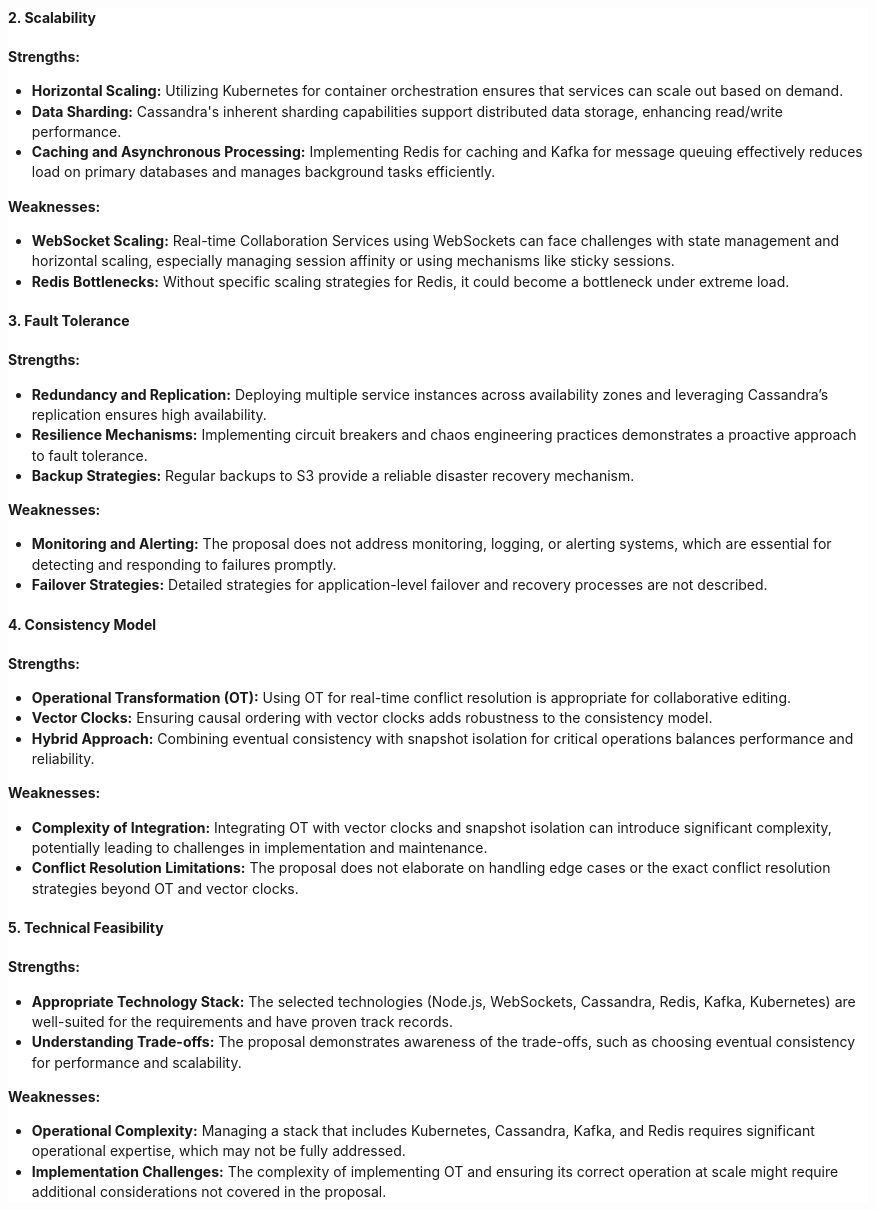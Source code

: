 #### 2. Scalability
**Strengths:**
- **Horizontal Scaling:** Utilizing Kubernetes for container orchestration ensures that services can scale out based on demand.
- **Data Sharding:** Cassandra's inherent sharding capabilities support distributed data storage, enhancing read/write performance.
- **Caching and Asynchronous Processing:** Implementing Redis for caching and Kafka for message queuing effectively reduces load on primary databases and manages background tasks efficiently.

**Weaknesses:**
- **WebSocket Scaling:** Real-time Collaboration Services using WebSockets can face challenges with state management and horizontal scaling, especially managing session affinity or using mechanisms like sticky sessions.
- **Redis Bottlenecks:** Without specific scaling strategies for Redis, it could become a bottleneck under extreme load.

#### 3. Fault Tolerance
**Strengths:**
- **Redundancy and Replication:** Deploying multiple service instances across availability zones and leveraging Cassandra’s replication ensures high availability.
- **Resilience Mechanisms:** Implementing circuit breakers and chaos engineering practices demonstrates a proactive approach to fault tolerance.
- **Backup Strategies:** Regular backups to S3 provide a reliable disaster recovery mechanism.

**Weaknesses:**
- **Monitoring and Alerting:** The proposal does not address monitoring, logging, or alerting systems, which are essential for detecting and responding to failures promptly.
- **Failover Strategies:** Detailed strategies for application-level failover and recovery processes are not described.

#### 4. Consistency Model
**Strengths:**
- **Operational Transformation (OT):** Using OT for real-time conflict resolution is appropriate for collaborative editing.
- **Vector Clocks:** Ensuring causal ordering with vector clocks adds robustness to the consistency model.
- **Hybrid Approach:** Combining eventual consistency with snapshot isolation for critical operations balances performance and reliability.

**Weaknesses:**
- **Complexity of Integration:** Integrating OT with vector clocks and snapshot isolation can introduce significant complexity, potentially leading to challenges in implementation and maintenance.
- **Conflict Resolution Limitations:** The proposal does not elaborate on handling edge cases or the exact conflict resolution strategies beyond OT and vector clocks.

#### 5. Technical Feasibility
**Strengths:**
- **Appropriate Technology Stack:** The selected technologies (Node.js, WebSockets, Cassandra, Redis, Kafka, Kubernetes) are well-suited for the requirements and have proven track records.
- **Understanding Trade-offs:** The proposal demonstrates awareness of the trade-offs, such as choosing eventual consistency for performance and scalability.

**Weaknesses:**
- **Operational Complexity:** Managing a stack that includes Kubernetes, Cassandra, Kafka, and Redis requires significant operational expertise, which may not be fully addressed.
- **Implementation Challenges:** The complexity of implementing OT and ensuring its correct operation at scale might require additional considerations not covered in the proposal.
